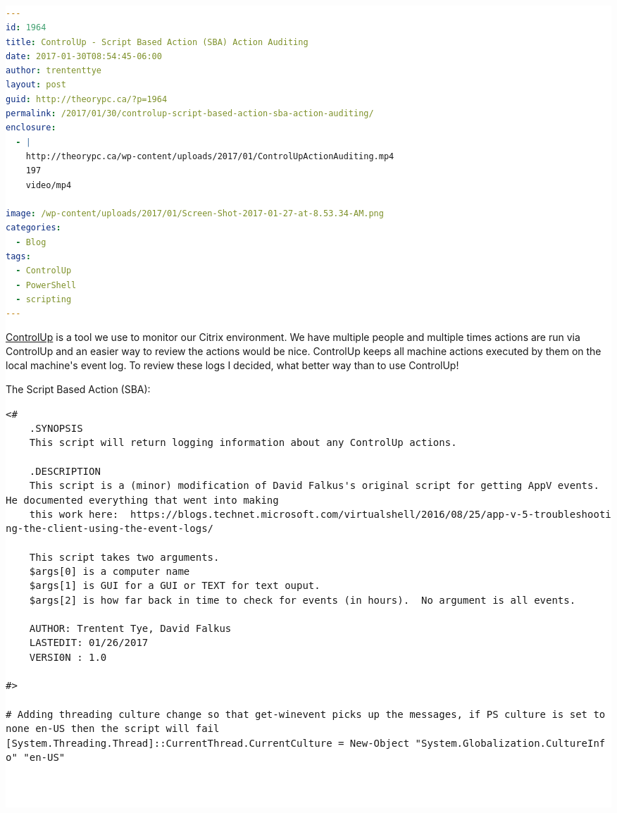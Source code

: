 ```yaml
---
id: 1964
title: ControlUp - Script Based Action (SBA) Action Auditing
date: 2017-01-30T08:54:45-06:00
author: trententtye
layout: post
guid: http://theorypc.ca/?p=1964
permalink: /2017/01/30/controlup-script-based-action-sba-action-auditing/
enclosure:
  - |
    http://theorypc.ca/wp-content/uploads/2017/01/ControlUpActionAuditing.mp4
    197
    video/mp4
    
image: /wp-content/uploads/2017/01/Screen-Shot-2017-01-27-at-8.53.34-AM.png
categories:
  - Blog
tags:
  - ControlUp
  - PowerShell
  - scripting
---
```

[ControlUp](http://controlup.com) is a tool we use to monitor our Citrix environment.  We have multiple people and multiple times actions are run via ControlUp and an easier way to review the actions would be nice.  ControlUp keeps all machine actions executed by them on the local machine's event log.  To review these logs I decided, what better way than to use ControlUp!

The Script Based Action (SBA):

<pre class="lang:ps decode:true"><#
    .SYNOPSIS
    This script will return logging information about any ControlUp actions.

    .DESCRIPTION
    This script is a (minor) modification of David Falkus's original script for getting AppV events.  He documented everything that went into making
    this work here:  https://blogs.technet.microsoft.com/virtualshell/2016/08/25/app-v-5-troubleshooting-the-client-using-the-event-logs/

    This script takes two arguments.  
    $args[0] is a computer name
    $args[1] is GUI for a GUI or TEXT for text ouput.
    $args[2] is how far back in time to check for events (in hours).  No argument is all events.

    AUTHOR: Trentent Tye, David Falkus
    LASTEDIT: 01/26/2017
    VERSI0N : 1.0

#>

# Adding threading culture change so that get-winevent picks up the messages, if PS culture is set to none en-US then the script will fail
[System.Threading.Thread]::CurrentThread.CurrentCulture = New-Object "System.Globalization.CultureInfo" "en-US"
